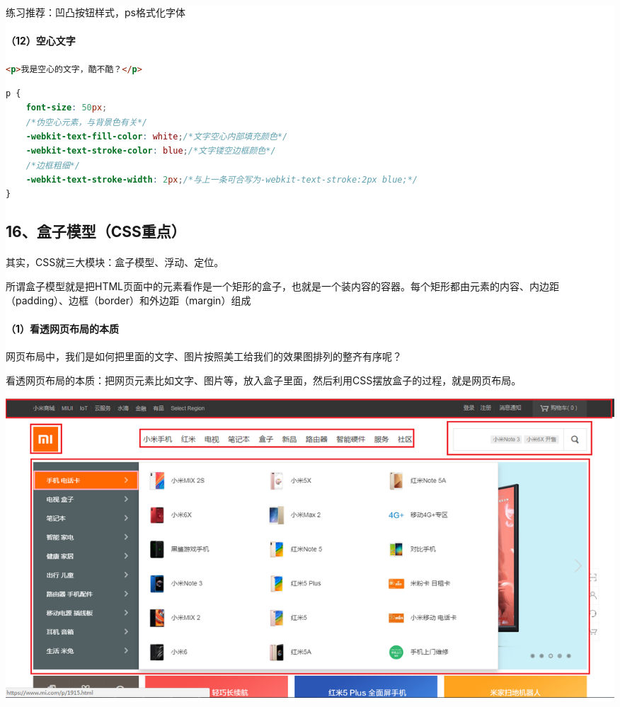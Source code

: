 练习推荐：凹凸按钮样式，ps格式化字体



#### （12）空心文字

```html
<p>我是空心的文字，酷不酷？</p>
```

```css
p {
	font-size: 50px;
	/*伪空心元素，与背景色有关*/
	-webkit-text-fill-color: white;/*文字空心内部填充颜色*/
	-webkit-text-stroke-color: blue;/*文字镂空边框颜色*/
    /*边框粗细*/
    -webkit-text-stroke-width: 2px;/*与上一条可合写为-webkit-text-stroke:2px blue;*/
}
```



## 16、盒子模型（CSS重点）

其实，CSS就三大模块：盒子模型、浮动、定位。

所谓盒子模型就是把HTML页面中的元素看作是一个矩形的盒子，也就是一个装内容的容器。每个矩形都由元素的内容、内边距（padding）、边框（border）和外边距（margin）组成

#### （1）看透网页布局的本质

网页布局中，我们是如何把里面的文字、图片按照美工给我们的效果图排列的整齐有序呢？

看透网页布局的本质：把网页元素比如文字、图片等，放入盒子里面，然后利用CSS摆放盒子的过程，就是网页布局。

![网页](assets/小米首页.png)
